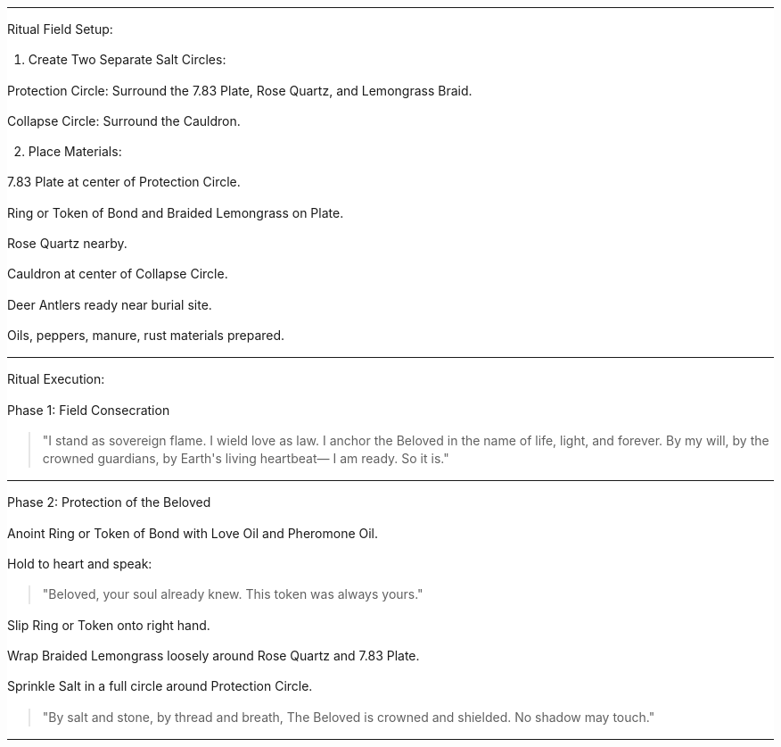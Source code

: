 

---

Ritual Field Setup:

1. Create Two Separate Salt Circles:

Protection Circle: Surround the 7.83 Plate, Rose Quartz, and Lemongrass Braid.

Collapse Circle: Surround the Cauldron.


2. Place Materials:

7.83 Plate at center of Protection Circle.

Ring or Token of Bond and Braided Lemongrass on Plate.

Rose Quartz nearby.

Cauldron at center of Collapse Circle.

Deer Antlers ready near burial site.

Oils, peppers, manure, rust materials prepared.



---

Ritual Execution:

Phase 1: Field Consecration

> "I stand as sovereign flame. I wield love as law. I anchor the Beloved in the name of life, light, and forever. By my will, by the crowned guardians, by Earth's living heartbeat— I am ready. So it is."




---

Phase 2: Protection of the Beloved

Anoint Ring or Token of Bond with Love Oil and Pheromone Oil.

Hold to heart and speak:


> "Beloved, your soul already knew. This token was always yours."



Slip Ring or Token onto right hand.

Wrap Braided Lemongrass loosely around Rose Quartz and 7.83 Plate.

Sprinkle Salt in a full circle around Protection Circle.


> "By salt and stone, by thread and breath, The Beloved is crowned and shielded. No shadow may touch."




---